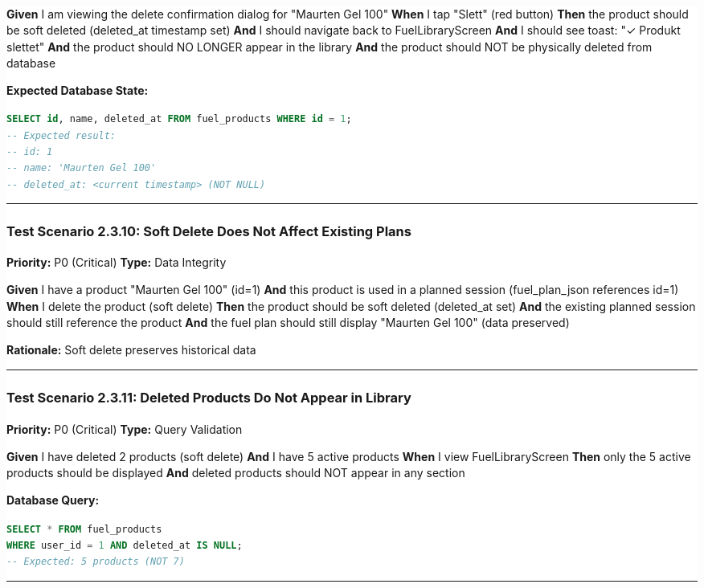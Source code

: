 **Given** I am viewing the delete confirmation dialog for "Maurten Gel 100"
**When** I tap "Slett" (red button)
**Then** the product should be soft deleted (deleted_at timestamp set)
**And** I should navigate back to FuelLibraryScreen
**And** I should see toast: "✓ Produkt slettet"
**And** the product should NO LONGER appear in the library
**And** the product should NOT be physically deleted from database

**Expected Database State:**
```sql
SELECT id, name, deleted_at FROM fuel_products WHERE id = 1;
-- Expected result:
-- id: 1
-- name: 'Maurten Gel 100'
-- deleted_at: <current timestamp> (NOT NULL)
```

---

### Test Scenario 2.3.10: Soft Delete Does Not Affect Existing Plans
**Priority:** P0 (Critical)
**Type:** Data Integrity

**Given** I have a product "Maurten Gel 100" (id=1)
**And** this product is used in a planned session (fuel_plan_json references id=1)
**When** I delete the product (soft delete)
**Then** the product should be soft deleted (deleted_at set)
**And** the existing planned session should still reference the product
**And** the fuel plan should still display "Maurten Gel 100" (data preserved)

**Rationale:** Soft delete preserves historical data

---

### Test Scenario 2.3.11: Deleted Products Do Not Appear in Library
**Priority:** P0 (Critical)
**Type:** Query Validation

**Given** I have deleted 2 products (soft delete)
**And** I have 5 active products
**When** I view FuelLibraryScreen
**Then** only the 5 active products should be displayed
**And** deleted products should NOT appear in any section

**Database Query:**
```sql
SELECT * FROM fuel_products
WHERE user_id = 1 AND deleted_at IS NULL;
-- Expected: 5 products (NOT 7)
```

---
